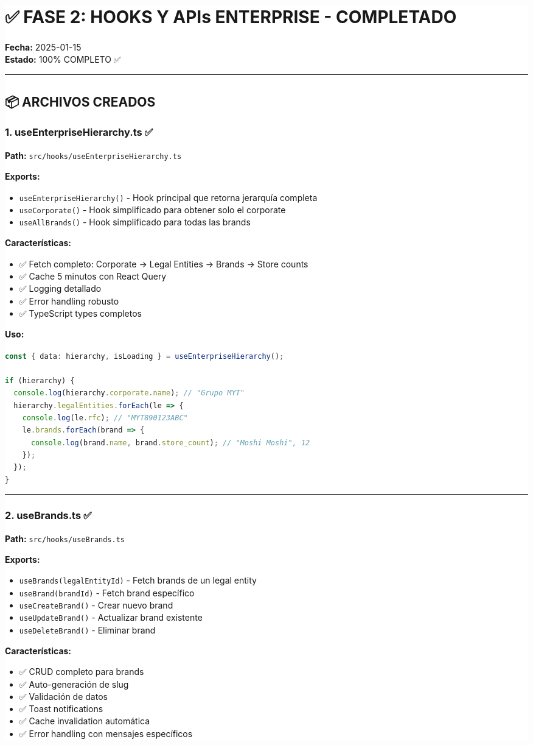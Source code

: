 # ✅ FASE 2: HOOKS Y APIs ENTERPRISE - COMPLETADO

**Fecha:** 2025-01-15  
**Estado:** 100% COMPLETO ✅

---

## 📦 ARCHIVOS CREADOS

### 1. **useEnterpriseHierarchy.ts** ✅
**Path:** `src/hooks/useEnterpriseHierarchy.ts`

**Exports:**
- `useEnterpriseHierarchy()` - Hook principal que retorna jerarquía completa
- `useCorporate()` - Hook simplificado para obtener solo el corporate
- `useAllBrands()` - Hook simplificado para todas las brands

**Características:**
- ✅ Fetch completo: Corporate → Legal Entities → Brands → Store counts
- ✅ Cache 5 minutos con React Query
- ✅ Logging detallado
- ✅ Error handling robusto
- ✅ TypeScript types completos

**Uso:**
```typescript
const { data: hierarchy, isLoading } = useEnterpriseHierarchy();

if (hierarchy) {
  console.log(hierarchy.corporate.name); // "Grupo MYT"
  hierarchy.legalEntities.forEach(le => {
    console.log(le.rfc); // "MYT890123ABC"
    le.brands.forEach(brand => {
      console.log(brand.name, brand.store_count); // "Moshi Moshi", 12
    });
  });
}
```

---

### 2. **useBrands.ts** ✅
**Path:** `src/hooks/useBrands.ts`

**Exports:**
- `useBrands(legalEntityId)` - Fetch brands de un legal entity
- `useBrand(brandId)` - Fetch brand específico
- `useCreateBrand()` - Crear nuevo brand
- `useUpdateBrand()` - Actualizar brand existente
- `useDeleteBrand()` - Eliminar brand

**Características:**
- ✅ CRUD completo para brands
- ✅ Auto-generación de slug
- ✅ Validación de datos
- ✅ Toast notifications
- ✅ Cache invalidation automática
- ✅ Error handling con mensajes específicos
